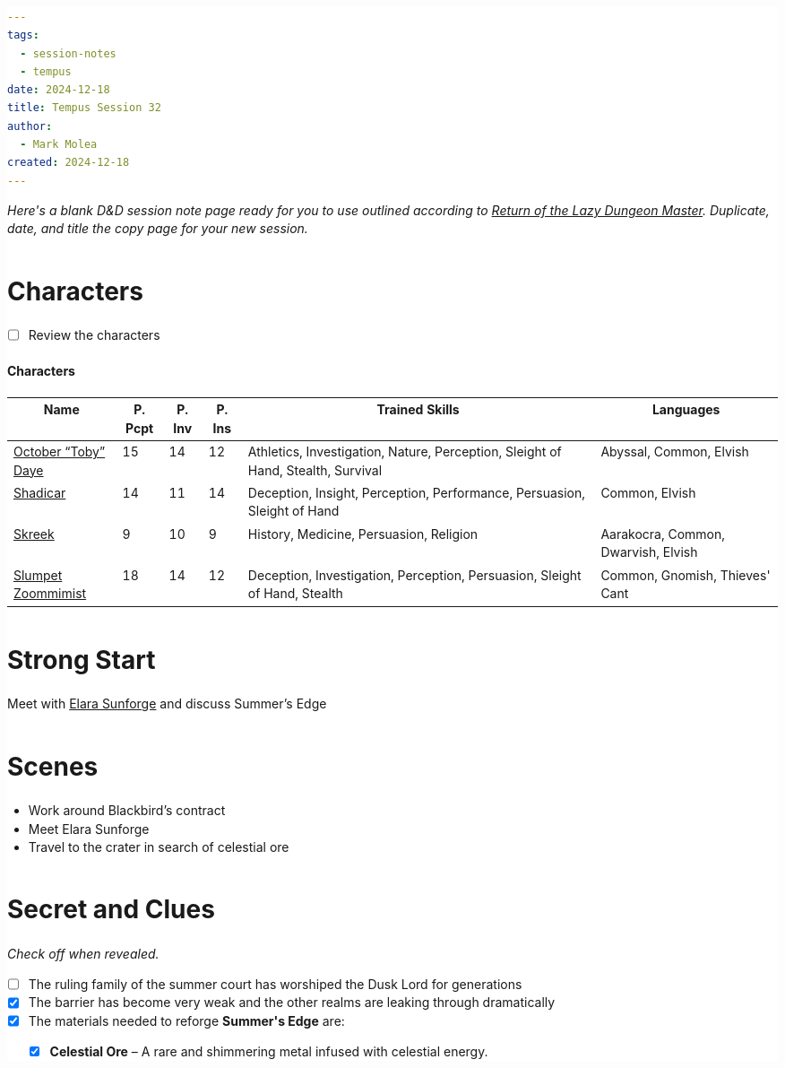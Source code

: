 ```yaml
---
tags:
  - session-notes
  - tempus
date: 2024-12-18
title: Tempus Session 32
author:
  - Mark Molea
created: 2024-12-18
---
```

_Here's a blank D&D session note page ready for you to use outlined according to [Return of the Lazy Dungeon Master](https://slyflourish.com/returnofthelazydm/index.html). Duplicate, date, and title the copy page for your new session._

# Characters

- [ ] Review the characters

#### Characters

|Name|P. Pcpt|P. Inv|P. Ins|Trained Skills|Languages|
|---|---|---|---|---|---|
|[October “Toby” Daye](/02---characters/main-party/october-toby-daye)|15|14|12|Athletics, Investigation, Nature, Perception, Sleight of Hand, Stealth, Survival|Abyssal, Common, Elvish|
|[Shadicar](/02---characters/main-party/shadicar)|14|11|14|Deception, Insight, Perception, Performance, Persuasion, Sleight of Hand|Common, Elvish|
|[Skreek](/02---characters/main-party/skreek)|9|10|9|History, Medicine, Persuasion, Religion|Aarakocra, Common, Dwarvish, Elvish|
|[Slumpet Zoommimist](/02---characters/main-party/slumpet-zoommimist)|18|14|12|Deception, Investigation, Perception, Persuasion, Sleight of Hand, Stealth|Common, Gnomish, Thieves' Cant|

  
  

# Strong Start

Meet with [Elara Sunforge](/02---characters/allies/elara-sunforge) and discuss Summer’s Edge

# Scenes

- Work around Blackbird’s contract
- Meet Elara Sunforge
- Travel to the crater in search of celestial ore

# Secret and Clues

_Check off when revealed._

- [ ] The ruling family of the summer court has worshiped the Dusk Lord for generations
- [x] The barrier has become very weak and the other realms are leaking through dramatically
- [x] The materials needed to reforge **Summer's Edge** are:
    - [x] **Celestial Ore** – A rare and shimmering metal infused with celestial energy.
        